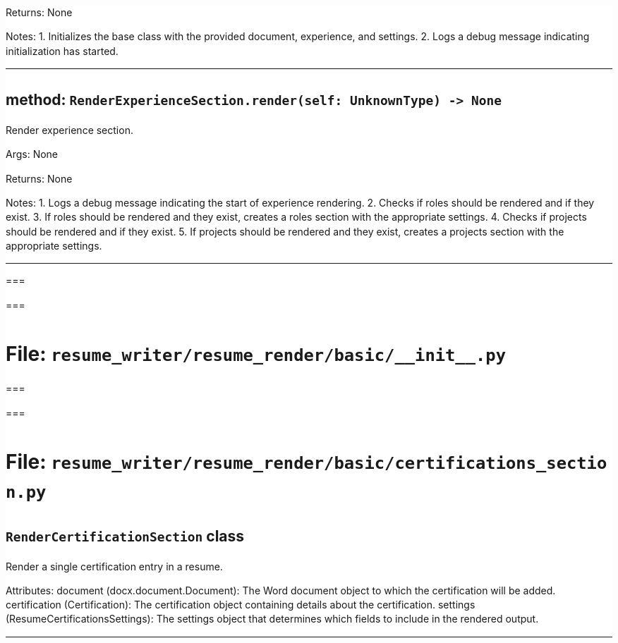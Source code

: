 Returns:
    None

Notes:
    1. Initializes the base class with the provided document, experience, and settings.
    2. Logs a debug message indicating initialization has started.

---
## method: `RenderExperienceSection.render(self: UnknownType) -> None`

Render experience section.

Args:
    None

Returns:
    None

Notes:
    1. Logs a debug message indicating the start of experience rendering.
    2. Checks if roles should be rendered and if they exist.
    3. If roles should be rendered and they exist, creates a roles section with the appropriate settings.
    4. Checks if projects should be rendered and if they exist.
    5. If projects should be rendered and they exist, creates a projects section with the appropriate settings.

---

===

===
# File: `resume_writer/resume_render/basic/__init__.py`


===

===
# File: `resume_writer/resume_render/basic/certifications_section.py`

## `RenderCertificationSection` class

Render a single certification entry in a resume.

Attributes:
    document (docx.document.Document): The Word document object to which the certification will be added.
    certification (Certification): The certification object containing details about the certification.
    settings (ResumeCertificationsSettings): The settings object that determines which fields to include in the rendered output.

---
